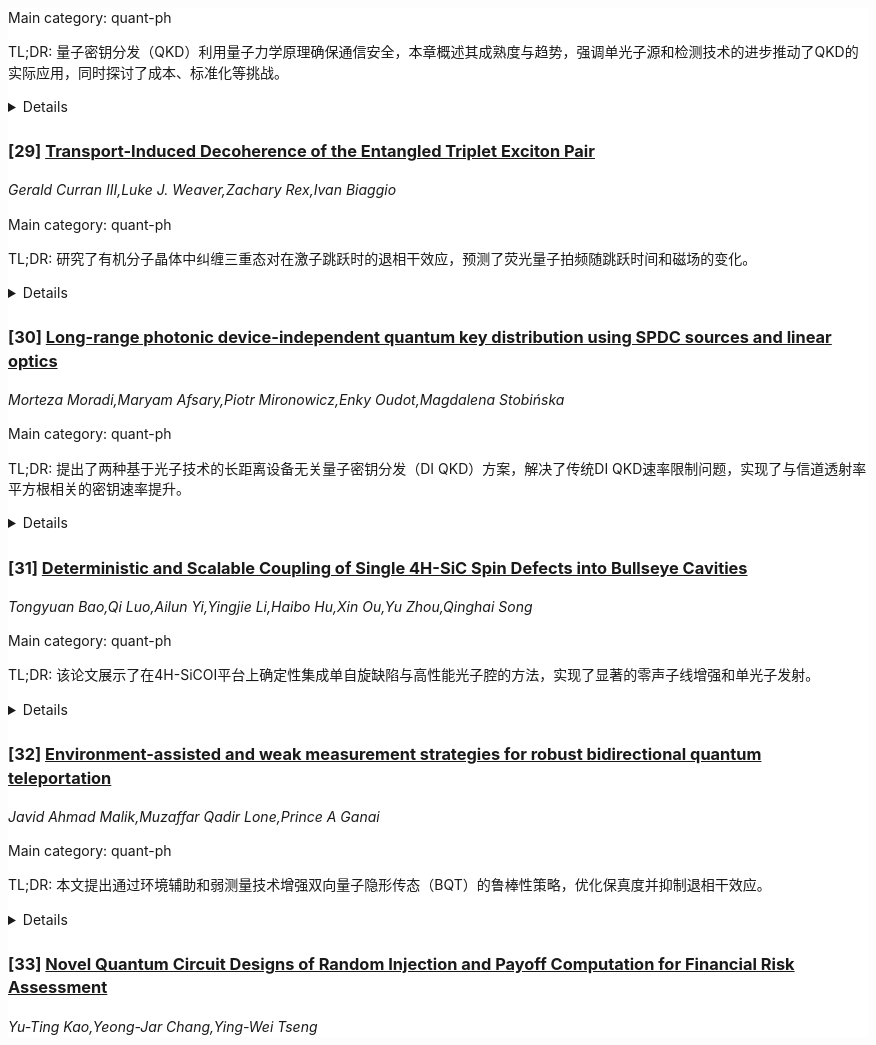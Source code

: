 Main category: quant-ph

TL;DR: 量子密钥分发（QKD）利用量子力学原理确保通信安全，本章概述其成熟度与趋势，强调单光子源和检测技术的进步推动了QKD的实际应用，同时探讨了成本、标准化等挑战。


<details><summary>Details</summary></details>


### [29] [Transport-Induced Decoherence of the Entangled Triplet Exciton Pair](https://arxiv.org/abs/2507.23770)
*Gerald Curran III,Luke J. Weaver,Zachary Rex,Ivan Biaggio*

Main category: quant-ph

TL;DR: 研究了有机分子晶体中纠缠三重态对在激子跳跃时的退相干效应，预测了荧光量子拍频随跳跃时间和磁场的变化。


<details><summary>Details</summary></details>


### [30] [Long-range photonic device-independent quantum key distribution using SPDC sources and linear optics](https://arxiv.org/abs/2507.23254)
*Morteza Moradi,Maryam Afsary,Piotr Mironowicz,Enky Oudot,Magdalena Stobińska*

Main category: quant-ph

TL;DR: 提出了两种基于光子技术的长距离设备无关量子密钥分发（DI QKD）方案，解决了传统DI QKD速率限制问题，实现了与信道透射率平方根相关的密钥速率提升。


<details><summary>Details</summary></details>


### [31] [Deterministic and Scalable Coupling of Single 4H-SiC Spin Defects into Bullseye Cavities](https://arxiv.org/abs/2507.23258)
*Tongyuan Bao,Qi Luo,Ailun Yi,Yingjie Li,Haibo Hu,Xin Ou,Yu Zhou,Qinghai Song*

Main category: quant-ph

TL;DR: 该论文展示了在4H-SiCOI平台上确定性集成单自旋缺陷与高性能光子腔的方法，实现了显著的零声子线增强和单光子发射。


<details><summary>Details</summary></details>


### [32] [Environment-assisted and weak measurement strategies for robust bidirectional quantum teleportation](https://arxiv.org/abs/2507.23274)
*Javid Ahmad Malik,Muzaffar Qadir Lone,Prince A Ganai*

Main category: quant-ph

TL;DR: 本文提出通过环境辅助和弱测量技术增强双向量子隐形传态（BQT）的鲁棒性策略，优化保真度并抑制退相干效应。


<details><summary>Details</summary></details>


### [33] [Novel Quantum Circuit Designs of Random Injection and Payoff Computation for Financial Risk Assessment](https://arxiv.org/abs/2507.23310)
*Yu-Ting Kao,Yeong-Jar Chang,Ying-Wei Tseng*
